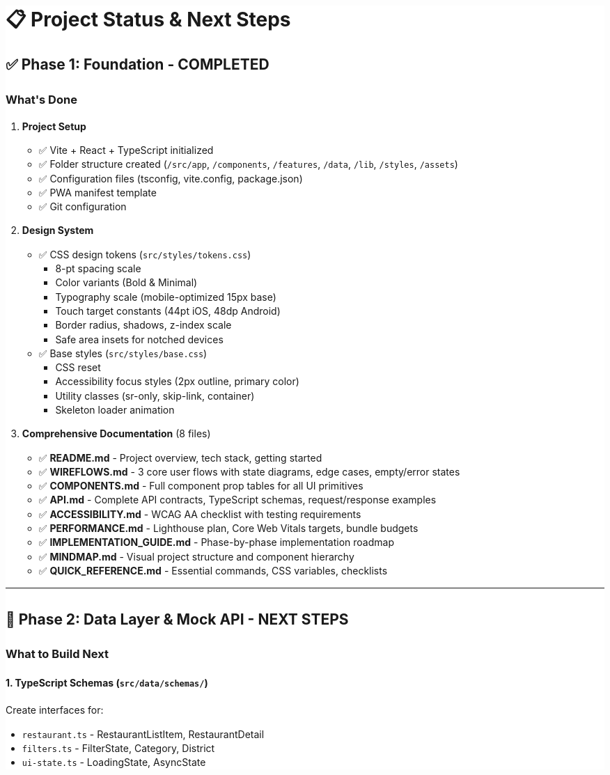 # 📋 Project Status & Next Steps

## ✅ Phase 1: Foundation - COMPLETED

### What's Done
1. **Project Setup**
   - ✅ Vite + React + TypeScript initialized
   - ✅ Folder structure created (`/src/app`, `/components`, `/features`, `/data`, `/lib`, `/styles`, `/assets`)
   - ✅ Configuration files (tsconfig, vite.config, package.json)
   - ✅ PWA manifest template
   - ✅ Git configuration

2. **Design System**
   - ✅ CSS design tokens (`src/styles/tokens.css`)
     - 8-pt spacing scale
     - Color variants (Bold & Minimal)
     - Typography scale (mobile-optimized 15px base)
     - Touch target constants (44pt iOS, 48dp Android)
     - Border radius, shadows, z-index scale
     - Safe area insets for notched devices
   - ✅ Base styles (`src/styles/base.css`)
     - CSS reset
     - Accessibility focus styles (2px outline, primary color)
     - Utility classes (sr-only, skip-link, container)
     - Skeleton loader animation

3. **Comprehensive Documentation** (8 files)
   - ✅ **README.md** - Project overview, tech stack, getting started
   - ✅ **WIREFLOWS.md** - 3 core user flows with state diagrams, edge cases, empty/error states
   - ✅ **COMPONENTS.md** - Full component prop tables for all UI primitives
   - ✅ **API.md** - Complete API contracts, TypeScript schemas, request/response examples
   - ✅ **ACCESSIBILITY.md** - WCAG AA checklist with testing requirements
   - ✅ **PERFORMANCE.md** - Lighthouse plan, Core Web Vitals targets, bundle budgets
   - ✅ **IMPLEMENTATION_GUIDE.md** - Phase-by-phase implementation roadmap
   - ✅ **MINDMAP.md** - Visual project structure and component hierarchy
   - ✅ **QUICK_REFERENCE.md** - Essential commands, CSS variables, checklists

---

## 🔲 Phase 2: Data Layer & Mock API - NEXT STEPS

### What to Build Next

#### 1. TypeScript Schemas (`src/data/schemas/`)
Create interfaces for:
- `restaurant.ts` - RestaurantListItem, RestaurantDetail
- `filters.ts` - FilterState, Category, District
- `ui-state.ts` - LoadingState, AsyncState<T>
